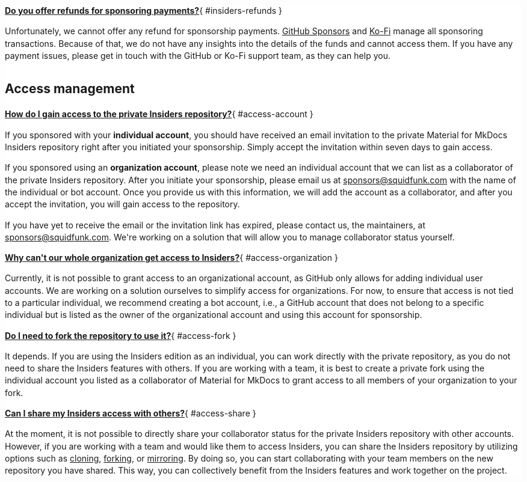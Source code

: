   [upgrade your sponsorship]: https://docs.github.com/en/billing/managing-billing-for-github-sponsors/upgrading-a-sponsorship

[__Do you offer refunds for sponsoring payments?__](#insiders-refunds){ #insiders-refunds }

Unfortunately, we cannot offer any refund for sponsorship payments. 
[GitHub Sponsors] and [Ko-Fi] manage all sponsoring transactions. Because of 
that, we do not have any insights into the details of the funds and cannot access 
them. If you have any payment issues, please get in touch with the GitHub 
or Ko-Fi support team, as they can help you.

## Access management	

[__How do I gain access to the private Insiders repository?__](#access-account){ #access-account }

If you sponsored with your __individual account__, you should have received an 
email invitation to the private Material for MkDocs Insiders repository right 
after you initiated your sponsorship. Simply accept the invitation within seven 
days to gain access.

If you sponsored using an __organization account__, please note we need 
an individual account that we can list as a collaborator of the private Insiders 
repository. After you initiate your sponsorship, please email us at 
sponsors@squidfunk.com with the name of the individual or bot account. Once you 
provide us with this information, we will add the account as a collaborator, and 
after you accept the invitation, you will gain access to the repository.

If you have yet to receive the email or the invitation link has expired, please 
contact us, the maintainers, at sponsors@squidfunk.com. We're working on a
solution that will allow you to manage collaborator status yourself.

[__Why can't our whole organization get access to Insiders?__](#access-organization){ #access-organization }

Currently, it is not possible to grant access to an organizational account, as 
GitHub only allows for adding individual user accounts. We are working on a 
solution ourselves to simplify access for organizations. For now, to ensure that 
access is not tied to a particular individual, we recommend creating a bot 
account, i.e., a GitHub account that does not belong to a specific individual 
but is listed as the owner of the organizational account and using this account 
for sponsorship.

[__Do I need to fork the repository to use it?__](#access-fork){ #access-fork }

It depends. If you are using the Insiders edition as an individual, you can work
directly with the private repository, as you do not need to share the Insiders
features with others. If you are working with a team, it is best to create a
private fork using the individual account you listed as a collaborator of
Material for MkDocs to grant access to all members of your organization to
your fork.

[__Can I share my Insiders access with others?__](#access-share){ #access-share }

At the moment, it is not possible to directly share your collaborator status 
for the private Insiders repository with other accounts. However, if you are 
working with a team and would like them to access Insiders, you can share the 
Insiders repository by utilizing options such as [cloning], [forking], or 
[mirroring]. By doing so, you can start collaborating with your team members on 
the new repository you have shared. This way, you can collectively benefit 
from the Insiders features and work together on the project.


  [discussion board]: https://github.com/squidfunk/mkdocs-material/discussions/new/chooses
  [portfolio]: ../portfolio/index.md
  [Insiders page]: ../portfolio/index.md#whats-in-it-for-me
  [commercial use]: #commercial-use
  [$15]: https://github.com/sponsors/squidfunk/sponsorships?tier_id=210638
  [Ko-fi]: https://ko-fi.com/squidfunk
  [GitHub Sponsors]: https://github.com/sponsors
  [GitHub no longer supports PayPal]: https://github.blog/changelog/2023-01-23-github-sponsors-will-stop-supporting-paypal/
  [our sponsors' page]: https://github.com/sponsors/squidfunk/
  [billing cycle]: https://docs.github.com/en/github/setting-up-and-managing-billing-and-payments-on-github/changing-the-duration-of-your-billing-cycle
  [GitHub]: https://github.com/sponsors/squidfunk/
  [overview of these sponsoring goals]: ../portfolio/index.md#goals
  [initiate a new discussion]: https://github.com/squidfunk/mkdocs-material/discussions/new/chooses
  [cloning]: https://docs.github.com/en/repositories/creating-and-managing-repositories/cloning-a-repository
  [forking]: https://docs.github.com/en/get-started/quickstart/fork-a-repo
  [mirroring]: https://docs.github.com/en/repositories/creating-and-managing-repositories/duplicating-a-repository
  [step-by-step guide]: https://docs.github.com/en/billing/managing-billing-for-github-sponsors/downgrading-a-sponsorship
  [GitHub deletes private forks]: https://docs.github.com/en/account-and-profile/setting-up-and-managing-your-personal-account-on-github/managing-access-to-your-personal-repositories/removing-a-collaborator-from-a-personal-repository#deleting-forks-of-private-repositories
[MIT license]: ../license.md
  [configuration inheritance]: https://www.mkdocs.org/user-guide/configuration/#configuration-inheritance
  [getting started guide]: ../portfolio/index.md#caveats
  [Card grids]: ../reference/grids.md?h=grids#using-card-grids
  [discussion board]: https://github.com/squidfunk/mkdocs-material/discussions
  [issue tracker]: https://github.com/squidfunk/mkdocs-material/issues
  [list of premium sponsors]: https://github.com/squidfunk/mkdocs-material#user-content-premium-sponsors
  [private]: https://docs.github.com/en/sponsors/sponsoring-open-source-contributors/managing-your-sponsorship#managing-the-privacy-setting-for-your-sponsorship